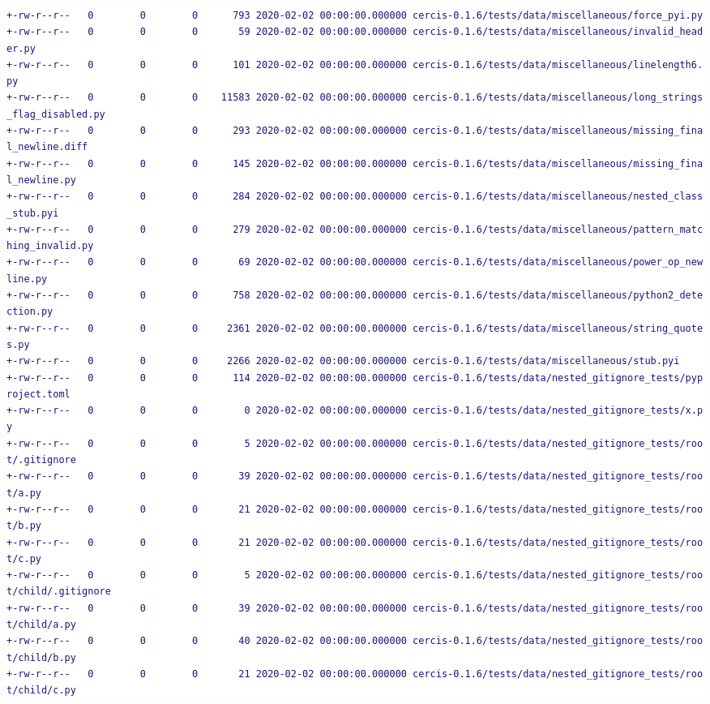 ```diff
+-rw-r--r--   0        0        0      793 2020-02-02 00:00:00.000000 cercis-0.1.6/tests/data/miscellaneous/force_pyi.py
+-rw-r--r--   0        0        0       59 2020-02-02 00:00:00.000000 cercis-0.1.6/tests/data/miscellaneous/invalid_header.py
+-rw-r--r--   0        0        0      101 2020-02-02 00:00:00.000000 cercis-0.1.6/tests/data/miscellaneous/linelength6.py
+-rw-r--r--   0        0        0    11583 2020-02-02 00:00:00.000000 cercis-0.1.6/tests/data/miscellaneous/long_strings_flag_disabled.py
+-rw-r--r--   0        0        0      293 2020-02-02 00:00:00.000000 cercis-0.1.6/tests/data/miscellaneous/missing_final_newline.diff
+-rw-r--r--   0        0        0      145 2020-02-02 00:00:00.000000 cercis-0.1.6/tests/data/miscellaneous/missing_final_newline.py
+-rw-r--r--   0        0        0      284 2020-02-02 00:00:00.000000 cercis-0.1.6/tests/data/miscellaneous/nested_class_stub.pyi
+-rw-r--r--   0        0        0      279 2020-02-02 00:00:00.000000 cercis-0.1.6/tests/data/miscellaneous/pattern_matching_invalid.py
+-rw-r--r--   0        0        0       69 2020-02-02 00:00:00.000000 cercis-0.1.6/tests/data/miscellaneous/power_op_newline.py
+-rw-r--r--   0        0        0      758 2020-02-02 00:00:00.000000 cercis-0.1.6/tests/data/miscellaneous/python2_detection.py
+-rw-r--r--   0        0        0     2361 2020-02-02 00:00:00.000000 cercis-0.1.6/tests/data/miscellaneous/string_quotes.py
+-rw-r--r--   0        0        0     2266 2020-02-02 00:00:00.000000 cercis-0.1.6/tests/data/miscellaneous/stub.pyi
+-rw-r--r--   0        0        0      114 2020-02-02 00:00:00.000000 cercis-0.1.6/tests/data/nested_gitignore_tests/pyproject.toml
+-rw-r--r--   0        0        0        0 2020-02-02 00:00:00.000000 cercis-0.1.6/tests/data/nested_gitignore_tests/x.py
+-rw-r--r--   0        0        0        5 2020-02-02 00:00:00.000000 cercis-0.1.6/tests/data/nested_gitignore_tests/root/.gitignore
+-rw-r--r--   0        0        0       39 2020-02-02 00:00:00.000000 cercis-0.1.6/tests/data/nested_gitignore_tests/root/a.py
+-rw-r--r--   0        0        0       21 2020-02-02 00:00:00.000000 cercis-0.1.6/tests/data/nested_gitignore_tests/root/b.py
+-rw-r--r--   0        0        0       21 2020-02-02 00:00:00.000000 cercis-0.1.6/tests/data/nested_gitignore_tests/root/c.py
+-rw-r--r--   0        0        0        5 2020-02-02 00:00:00.000000 cercis-0.1.6/tests/data/nested_gitignore_tests/root/child/.gitignore
+-rw-r--r--   0        0        0       39 2020-02-02 00:00:00.000000 cercis-0.1.6/tests/data/nested_gitignore_tests/root/child/a.py
+-rw-r--r--   0        0        0       40 2020-02-02 00:00:00.000000 cercis-0.1.6/tests/data/nested_gitignore_tests/root/child/b.py
+-rw-r--r--   0        0        0       21 2020-02-02 00:00:00.000000 cercis-0.1.6/tests/data/nested_gitignore_tests/root/child/c.py
